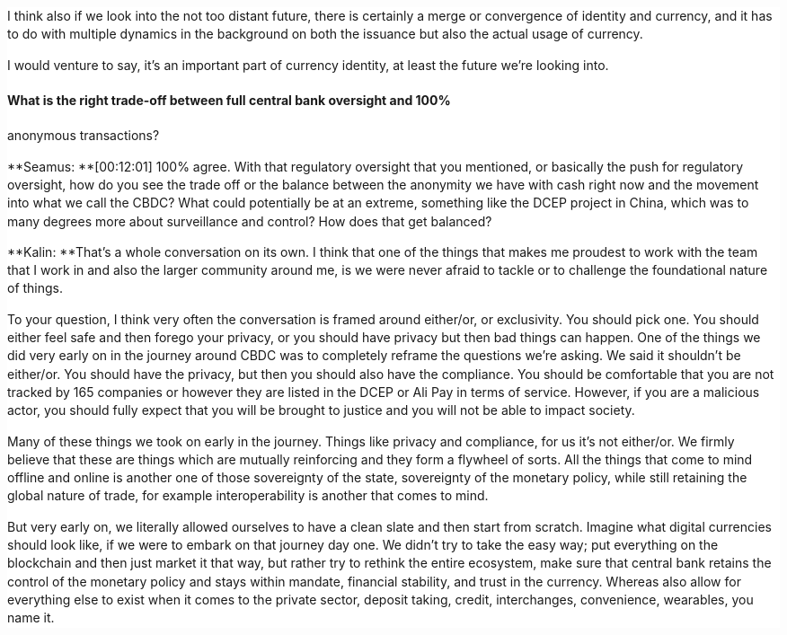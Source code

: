 I think also if we look into the not too distant future, there is certainly a
merge or convergence of identity and currency, and it has to do with multiple
dynamics in the background on both the issuance but also the actual usage of
currency.

I would venture to say, it’s an important part of currency identity, at least
the future we’re looking into.



#### What is the right trade-off between full central bank oversight and 100%
anonymous transactions?

**Seamus:  **[00:12:01] 100% agree. With that regulatory oversight that you
mentioned, or basically the push for regulatory oversight, how do you see the
trade off or the balance between the anonymity we have with cash right now and
the movement into what we call the CBDC? What could potentially be at an
extreme, something like the DCEP project in China, which was to many degrees
more about surveillance and control? How does that get balanced?



**Kalin:  **That’s a whole conversation on its own. I think that one of the
things that makes me proudest to work with the team that I work in and also
the larger community around me, is we were never afraid to tackle or to
challenge the foundational nature of things.

To your question, I think very often the conversation is framed around
either/or, or exclusivity. You should pick one. You should either feel safe
and then forego your privacy, or you should have privacy but then bad things
can happen. One of the things we did very early on in the journey around CBDC
was to completely reframe the questions we’re asking. We said it shouldn’t be
either/or. You should have the privacy, but then you should also have the
compliance. You should be comfortable that you are not tracked by 165
companies or however they are listed in the DCEP or Ali Pay in terms of
service. However, if you are a malicious actor, you should fully expect that
you will be brought to justice and you will not be able to impact society.

Many of these things we took on early in the journey. Things like privacy and
compliance, for us it’s not either/or. We firmly believe that these are things
which are mutually reinforcing and they form a flywheel of sorts. All the
things that come to mind offline and online is another one of those
sovereignty of the state, sovereignty of the monetary policy, while still
retaining the global nature of trade, for example interoperability is another
that comes to mind.

But very early on, we literally allowed ourselves to have a clean slate and
then start from scratch. Imagine what digital currencies should look like, if
we were to embark on that journey day one. We didn’t try to take the easy way;
put everything on the blockchain and then just market it that way, but rather
try to rethink the entire ecosystem, make sure that central bank retains the
control of the monetary policy and stays within mandate, financial stability,
and trust in the currency. Whereas also allow for everything else to exist
when it comes to the private sector, deposit taking, credit, interchanges,
convenience, wearables, you name it.
